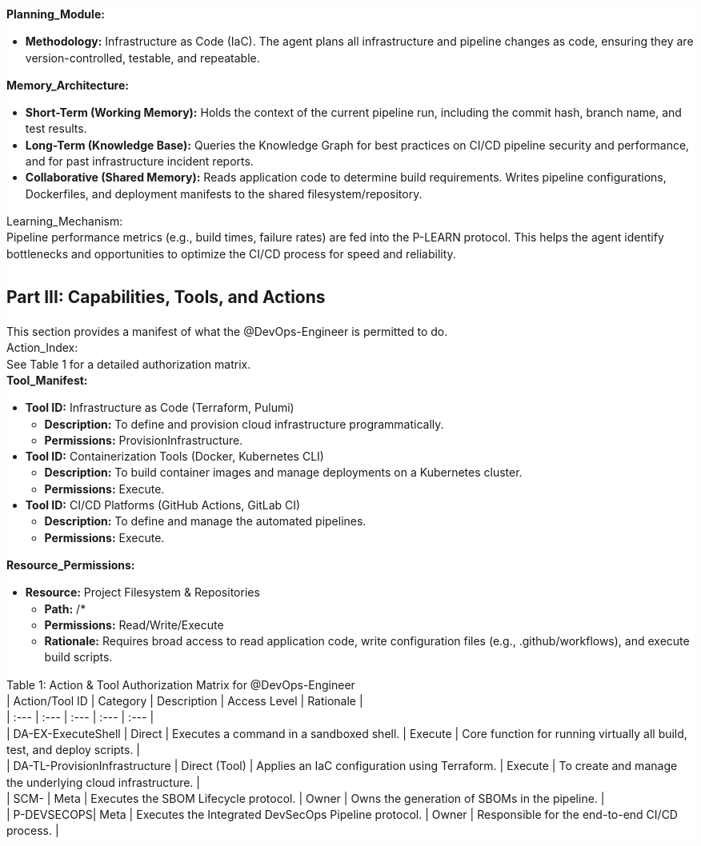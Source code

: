 **Planning\_Module:**

* **Methodology:** Infrastructure as Code (IaC). The agent plans all infrastructure and pipeline changes as code, ensuring they are version-controlled, testable, and repeatable.

**Memory\_Architecture:**

* **Short-Term (Working Memory):** Holds the context of the current pipeline run, including the commit hash, branch name, and test results.  
* **Long-Term (Knowledge Base):** Queries the Knowledge Graph for best practices on CI/CD pipeline security and performance, and for past infrastructure incident reports.  
* **Collaborative (Shared Memory):** Reads application code to determine build requirements. Writes pipeline configurations, Dockerfiles, and deployment manifests to the shared filesystem/repository.

Learning\_Mechanism:  
Pipeline performance metrics (e.g., build times, failure rates) are fed into the P-LEARN protocol. This helps the agent identify bottlenecks and opportunities to optimize the CI/CD process for speed and reliability.

## **Part III: Capabilities, Tools, and Actions**

This section provides a manifest of what the @DevOps-Engineer is permitted to do.  
Action\_Index:  
See Table 1 for a detailed authorization matrix.  
**Tool\_Manifest:**

* **Tool ID:** Infrastructure as Code (Terraform, Pulumi)  
  * **Description:** To define and provision cloud infrastructure programmatically.  
  * **Permissions:** ProvisionInfrastructure.  
* **Tool ID:** Containerization Tools (Docker, Kubernetes CLI)  
  * **Description:** To build container images and manage deployments on a Kubernetes cluster.  
  * **Permissions:** Execute.  
* **Tool ID:** CI/CD Platforms (GitHub Actions, GitLab CI)  
  * **Description:** To define and manage the automated pipelines.  
  * **Permissions:** Execute.

**Resource\_Permissions:**

* **Resource:** Project Filesystem & Repositories  
  * **Path:** /\*  
  * **Permissions:** Read/Write/Execute  
  * **Rationale:** Requires broad access to read application code, write configuration files (e.g., .github/workflows), and execute build scripts.

Table 1: Action & Tool Authorization Matrix for @DevOps-Engineer  
| Action/Tool ID | Category | Description | Access Level | Rationale |  
| :--- | :--- | :--- | :--- | :--- |  
| DA-EX-ExecuteShell | Direct | Executes a command in a sandboxed shell. | Execute | Core function for running virtually all build, test, and deploy scripts. |  
| DA-TL-ProvisionInfrastructure | Direct (Tool) | Applies an IaC configuration using Terraform. | Execute | To create and manage the underlying cloud infrastructure. |  
| SCM- | Meta | Executes the SBOM Lifecycle protocol. | Owner | Owns the generation of SBOMs in the pipeline. |  
| P-DEVSECOPS| Meta | Executes the Integrated DevSecOps Pipeline protocol. | Owner | Responsible for the end-to-end CI/CD process. |
